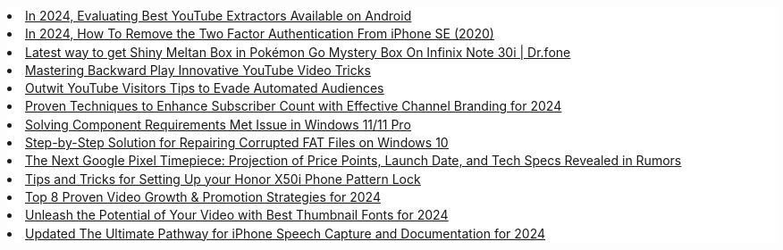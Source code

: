 <li><a href="https://youtube-sure.techidaily.com/24-evaluating-best-youtube-extractors-available-on-android/"><u>In 2024, Evaluating Best YouTube Extractors Available on Android</u></a></li>
<li><a href="https://apple-account.techidaily.com/in-2024-how-to-remove-the-two-factor-authentication-from-iphone-se-2020-by-drfone-ios/"><u>In 2024, How To Remove the Two Factor Authentication From iPhone SE (2020)</u></a></li>
<li><a href="https://android-pokemon-go.techidaily.com/latest-way-to-get-shiny-meltan-box-in-pokemon-go-mystery-box-on-infinix-note-30i-drfone-by-drfone-virtual-android/"><u>Latest way to get Shiny Meltan Box in Pokémon Go Mystery Box On Infinix Note 30i | Dr.fone</u></a></li>
<li><a href="https://youtube-sure.techidaily.com/ring-backward-play-innovative-youtube-video-tricks/"><u>Mastering Backward Play Innovative YouTube Video Tricks</u></a></li>
<li><a href="https://youtube-sure.techidaily.com/t-youtube-visitors-tips-to-evade-automated-audiences/"><u>Outwit YouTube Visitors Tips to Evade Automated Audiences</u></a></li>
<li><a href="https://youtube-sure.techidaily.com/n-techniques-to-enhance-subscriber-count-with-effective-channel-branding-for-2024/"><u>Proven Techniques to Enhance Subscriber Count with Effective Channel Branding for 2024</u></a></li>
<li><a href="https://games-able.techidaily.com/solving-component-requirements-met-issue-in-windows-1111-pro/"><u>Solving Component Requirements Met Issue in Windows 11/11 Pro</u></a></li>
<li><a href="https://blue-screen-error.techidaily.com/step-by-step-solution-for-repairing-corrupted-fat-files-on-windows-10/"><u>Step-by-Step Solution for Repairing Corrupted FAT Files on Windows 10</u></a></li>
<li><a href="https://technical-tips.techidaily.com/the-next-google-pixel-timepiece-projection-of-price-points-launch-date-and-tech-specs-revealed-in-rumors/"><u>The Next Google Pixel Timepiece: Projection of Price Points, Launch Date, and Tech Specs Revealed in Rumors</u></a></li>
<li><a href="https://unlock-android.techidaily.com/tips-and-tricks-for-setting-up-your-honor-x50i-phone-pattern-lock-by-drfone-android/"><u>Tips and Tricks for Setting Up your Honor X50i Phone Pattern Lock</u></a></li>
<li><a href="https://youtube-data.techidaily.com/-proven-video-growth-and-promotion-strategies-for-2024/"><u>Top 8 Proven Video Growth & Promotion Strategies for 2024</u></a></li>
<li><a href="https://youtube-sure.techidaily.com/sh-the-potential-of-your-video-with-best-thumbnail-fonts-for-2024/"><u>Unleash the Potential of Your Video with Best Thumbnail Fonts for 2024</u></a></li>
<li><a href="https://audio-shaping.techidaily.com/updated-the-ultimate-pathway-for-iphone-speech-capture-and-documentation-for-2024/"><u>Updated The Ultimate Pathway for iPhone Speech Capture and Documentation for 2024</u></a></li>
</ul></div>




